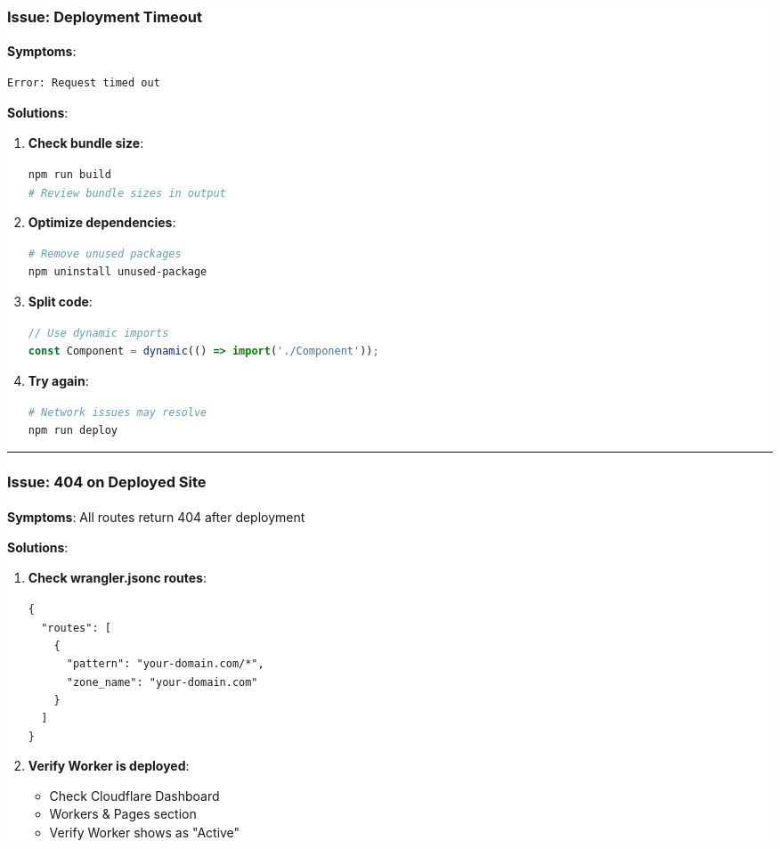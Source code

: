 
### Issue: Deployment Timeout

**Symptoms**:
```
Error: Request timed out
```

**Solutions**:

1. **Check bundle size**:
   ```bash
   npm run build
   # Review bundle sizes in output
   ```

2. **Optimize dependencies**:
   ```bash
   # Remove unused packages
   npm uninstall unused-package
   ```

3. **Split code**:
   ```typescript
   // Use dynamic imports
   const Component = dynamic(() => import('./Component'));
   ```

4. **Try again**:
   ```bash
   # Network issues may resolve
   npm run deploy
   ```

---

### Issue: 404 on Deployed Site

**Symptoms**: All routes return 404 after deployment

**Solutions**:

1. **Check wrangler.jsonc routes**:
   ```jsonc
   {
     "routes": [
       {
         "pattern": "your-domain.com/*",
         "zone_name": "your-domain.com"
       }
     ]
   }
   ```

2. **Verify Worker is deployed**:
   - Check Cloudflare Dashboard
   - Workers & Pages section
   - Verify Worker shows as "Active"
